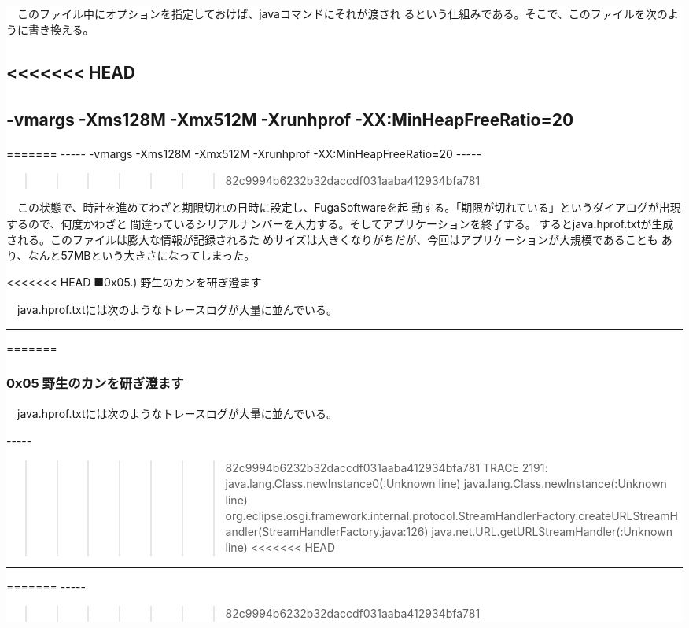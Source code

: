 　このファイル中にオプションを指定しておけば、javaコマンドにそれが渡され
るという仕組みである。そこで、このファイルを次のように書き換える。

<<<<<<< HEAD
-----
-vmargs
-Xms128M
-Xmx512M
-Xrunhprof
-XX:MinHeapFreeRatio=20
-----
=======
\-\-\-\-\-
\-vmargs
\-Xms128M
\-Xmx512M
\-Xrunhprof
\-XX:MinHeapFreeRatio\=20
\-\-\-\-\-
>>>>>>> 82c9994b6232b32daccdf031aaba412934bfa781

　この状態で、時計を進めてわざと期限切れの日時に設定し、FugaSoftwareを起
動する。「期限が切れている」というダイアログが出現するので、何度かわざと
間違っているシリアルナンバーを入力する。そしてアプリケーションを終了する。
するとjava.hprof.txtが生成される。このファイルは膨大な情報が記録されるた
めサイズは大きくなりがちだが、今回はアプリケーションが大規模であることも
あり、なんと57MBという大きさになってしまった。


<<<<<<< HEAD
■0x05.) 野生のカンを研ぎ澄ます

　java.hprof.txtには次のようなトレースログが大量に並んでいる。

-----
=======
### 0x05 野生のカンを研ぎ澄ます

　java.hprof.txtには次のようなトレースログが大量に並んでいる。

\-\-\-\-\-
>>>>>>> 82c9994b6232b32daccdf031aaba412934bfa781
TRACE 2191:
	java.lang.Class.newInstance0(<Unknown>:Unknown line)
	java.lang.Class.newInstance(<Unknown>:Unknown line)
	org.eclipse.osgi.framework.internal.protocol.StreamHandlerFactory.createURLStreamHandler(StreamHandlerFactory.java:126)
	java.net.URL.getURLStreamHandler(<Unknown>:Unknown line)
<<<<<<< HEAD
-----
=======
\-\-\-\-\-
>>>>>>> 82c9994b6232b32daccdf031aaba412934bfa781
